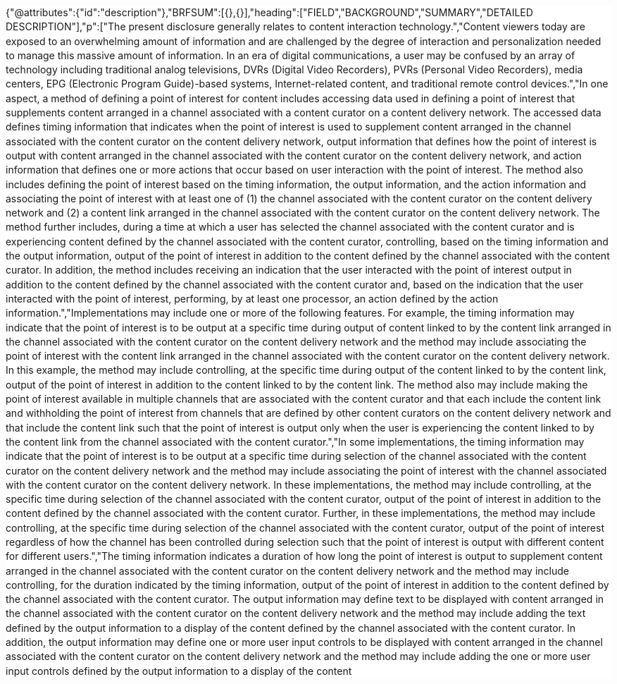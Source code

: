 {"@attributes":{"id":"description"},"BRFSUM":[{},{}],"heading":["FIELD","BACKGROUND","SUMMARY","DETAILED DESCRIPTION"],"p":["The present disclosure generally relates to content interaction technology.","Content viewers today are exposed to an overwhelming amount of information and are challenged by the degree of interaction and personalization needed to manage this massive amount of information. In an era of digital communications, a user may be confused by an array of technology including traditional analog televisions, DVRs (Digital Video Recorders), PVRs (Personal Video Recorders), media centers, EPG (Electronic Program Guide)-based systems, Internet-related content, and traditional remote control devices.","In one aspect, a method of defining a point of interest for content includes accessing data used in defining a point of interest that supplements content arranged in a channel associated with a content curator on a content delivery network. The accessed data defines timing information that indicates when the point of interest is used to supplement content arranged in the channel associated with the content curator on the content delivery network, output information that defines how the point of interest is output with content arranged in the channel associated with the content curator on the content delivery network, and action information that defines one or more actions that occur based on user interaction with the point of interest. The method also includes defining the point of interest based on the timing information, the output information, and the action information and associating the point of interest with at least one of (1) the channel associated with the content curator on the content delivery network and (2) a content link arranged in the channel associated with the content curator on the content delivery network. The method further includes, during a time at which a user has selected the channel associated with the content curator and is experiencing content defined by the channel associated with the content curator, controlling, based on the timing information and the output information, output of the point of interest in addition to the content defined by the channel associated with the content curator. In addition, the method includes receiving an indication that the user interacted with the point of interest output in addition to the content defined by the channel associated with the content curator and, based on the indication that the user interacted with the point of interest, performing, by at least one processor, an action defined by the action information.","Implementations may include one or more of the following features. For example, the timing information may indicate that the point of interest is to be output at a specific time during output of content linked to by the content link arranged in the channel associated with the content curator on the content delivery network and the method may include associating the point of interest with the content link arranged in the channel associated with the content curator on the content delivery network. In this example, the method may include controlling, at the specific time during output of the content linked to by the content link, output of the point of interest in addition to the content linked to by the content link. The method also may include making the point of interest available in multiple channels that are associated with the content curator and that each include the content link and withholding the point of interest from channels that are defined by other content curators on the content delivery network and that include the content link such that the point of interest is output only when the user is experiencing the content linked to by the content link from the channel associated with the content curator.","In some implementations, the timing information may indicate that the point of interest is to be output at a specific time during selection of the channel associated with the content curator on the content delivery network and the method may include associating the point of interest with the channel associated with the content curator on the content delivery network. In these implementations, the method may include controlling, at the specific time during selection of the channel associated with the content curator, output of the point of interest in addition to the content defined by the channel associated with the content curator. Further, in these implementations, the method may include controlling, at the specific time during selection of the channel associated with the content curator, output of the point of interest regardless of how the channel has been controlled during selection such that the point of interest is output with different content for different users.","The timing information indicates a duration of how long the point of interest is output to supplement content arranged in the channel associated with the content curator on the content delivery network and the method may include controlling, for the duration indicated by the timing information, output of the point of interest in addition to the content defined by the channel associated with the content curator. The output information may define text to be displayed with content arranged in the channel associated with the content curator on the content delivery network and the method may include adding the text defined by the output information to a display of the content defined by the channel associated with the content curator. In addition, the output information may define one or more user input controls to be displayed with content arranged in the channel associated with the content curator on the content delivery network and the method may include adding the one or more user input controls defined by the output information to a display of the content
